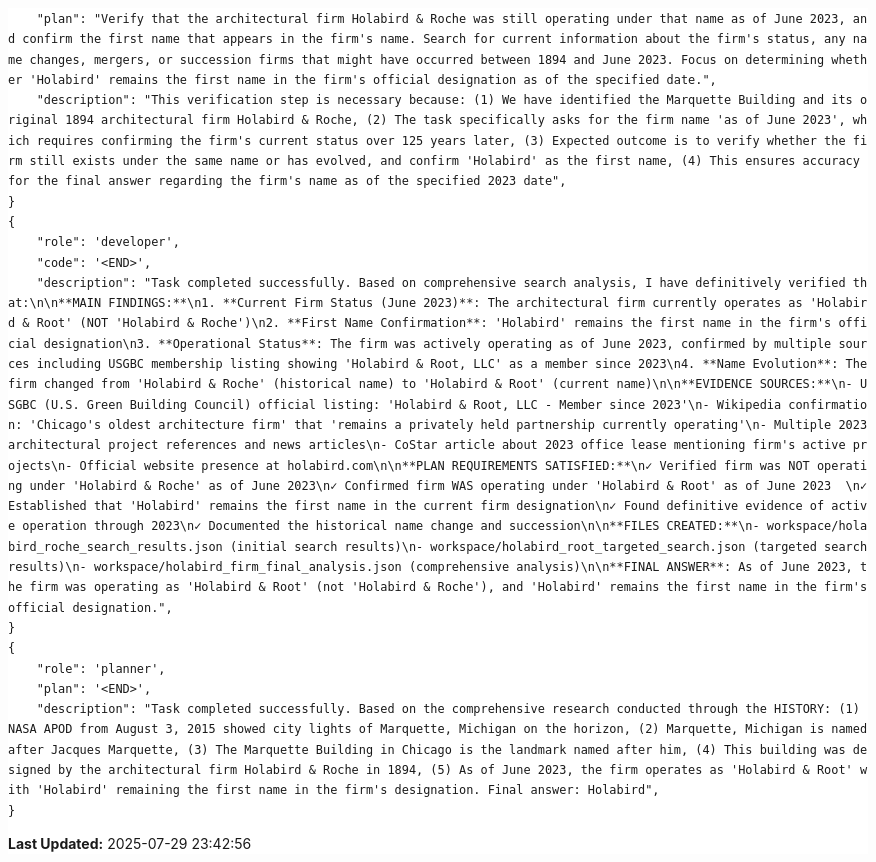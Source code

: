 ```
    "plan": "Verify that the architectural firm Holabird & Roche was still operating under that name as of June 2023, and confirm the first name that appears in the firm's name. Search for current information about the firm's status, any name changes, mergers, or succession firms that might have occurred between 1894 and June 2023. Focus on determining whether 'Holabird' remains the first name in the firm's official designation as of the specified date.",
    "description": "This verification step is necessary because: (1) We have identified the Marquette Building and its original 1894 architectural firm Holabird & Roche, (2) The task specifically asks for the firm name 'as of June 2023', which requires confirming the firm's current status over 125 years later, (3) Expected outcome is to verify whether the firm still exists under the same name or has evolved, and confirm 'Holabird' as the first name, (4) This ensures accuracy for the final answer regarding the firm's name as of the specified 2023 date",
}
{
    "role": 'developer',
    "code": '<END>',
    "description": "Task completed successfully. Based on comprehensive search analysis, I have definitively verified that:\n\n**MAIN FINDINGS:**\n1. **Current Firm Status (June 2023)**: The architectural firm currently operates as 'Holabird & Root' (NOT 'Holabird & Roche')\n2. **First Name Confirmation**: 'Holabird' remains the first name in the firm's official designation\n3. **Operational Status**: The firm was actively operating as of June 2023, confirmed by multiple sources including USGBC membership listing showing 'Holabird & Root, LLC' as a member since 2023\n4. **Name Evolution**: The firm changed from 'Holabird & Roche' (historical name) to 'Holabird & Root' (current name)\n\n**EVIDENCE SOURCES:**\n- USGBC (U.S. Green Building Council) official listing: 'Holabird & Root, LLC - Member since 2023'\n- Wikipedia confirmation: 'Chicago's oldest architecture firm' that 'remains a privately held partnership currently operating'\n- Multiple 2023 architectural project references and news articles\n- CoStar article about 2023 office lease mentioning firm's active projects\n- Official website presence at holabird.com\n\n**PLAN REQUIREMENTS SATISFIED:**\n✓ Verified firm was NOT operating under 'Holabird & Roche' as of June 2023\n✓ Confirmed firm WAS operating under 'Holabird & Root' as of June 2023  \n✓ Established that 'Holabird' remains the first name in the current firm designation\n✓ Found definitive evidence of active operation through 2023\n✓ Documented the historical name change and succession\n\n**FILES CREATED:**\n- workspace/holabird_roche_search_results.json (initial search results)\n- workspace/holabird_root_targeted_search.json (targeted search results)\n- workspace/holabird_firm_final_analysis.json (comprehensive analysis)\n\n**FINAL ANSWER**: As of June 2023, the firm was operating as 'Holabird & Root' (not 'Holabird & Roche'), and 'Holabird' remains the first name in the firm's official designation.",
}
{
    "role": 'planner',
    "plan": '<END>',
    "description": "Task completed successfully. Based on the comprehensive research conducted through the HISTORY: (1) NASA APOD from August 3, 2015 showed city lights of Marquette, Michigan on the horizon, (2) Marquette, Michigan is named after Jacques Marquette, (3) The Marquette Building in Chicago is the landmark named after him, (4) This building was designed by the architectural firm Holabird & Roche in 1894, (5) As of June 2023, the firm operates as 'Holabird & Root' with 'Holabird' remaining the first name in the firm's designation. Final answer: Holabird",
}
```

**Last Updated:** 2025-07-29 23:42:56
